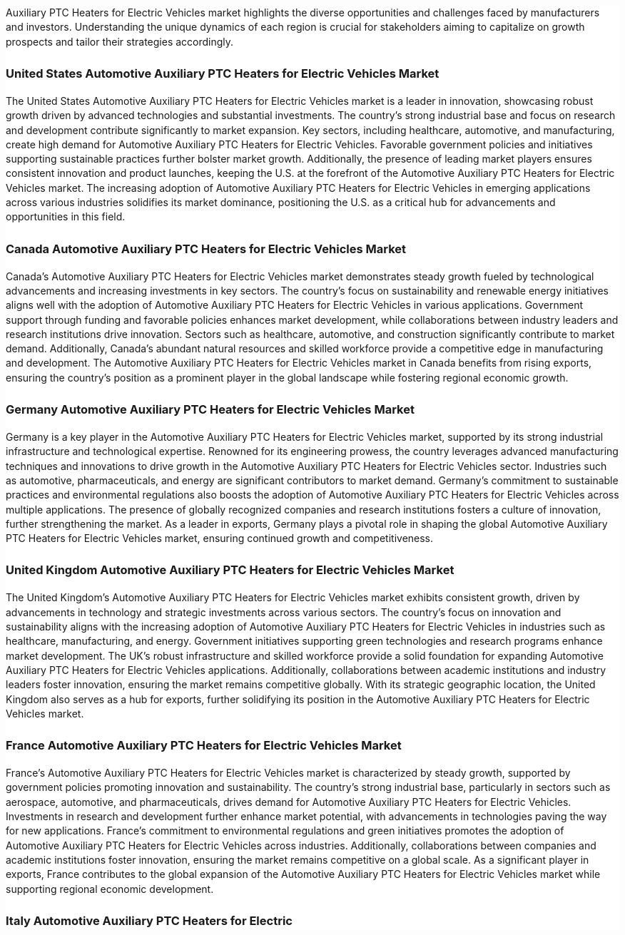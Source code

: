 Auxiliary PTC Heaters for Electric Vehicles market highlights the diverse opportunities and challenges faced by manufacturers and investors. Understanding the unique dynamics of each region is crucial for stakeholders aiming to capitalize on growth prospects and tailor their strategies accordingly.</p><h3>United States Automotive Auxiliary PTC Heaters for Electric Vehicles Market</h3><p>The United States Automotive Auxiliary PTC Heaters for Electric Vehicles market is a leader in innovation, showcasing robust growth driven by advanced technologies and substantial investments. The country&rsquo;s strong industrial base and focus on research and development contribute significantly to market expansion. Key sectors, including healthcare, automotive, and manufacturing, create high demand for Automotive Auxiliary PTC Heaters for Electric Vehicles. Favorable government policies and initiatives supporting sustainable practices further bolster market growth. Additionally, the presence of leading market players ensures consistent innovation and product launches, keeping the U.S. at the forefront of the Automotive Auxiliary PTC Heaters for Electric Vehicles market. The increasing adoption of Automotive Auxiliary PTC Heaters for Electric Vehicles in emerging applications across various industries solidifies its market dominance, positioning the U.S. as a critical hub for advancements and opportunities in this field.</p><h3>Canada Automotive Auxiliary PTC Heaters for Electric Vehicles Market</h3><p>Canada&rsquo;s Automotive Auxiliary PTC Heaters for Electric Vehicles market demonstrates steady growth fueled by technological advancements and increasing investments in key sectors. The country&rsquo;s focus on sustainability and renewable energy initiatives aligns well with the adoption of Automotive Auxiliary PTC Heaters for Electric Vehicles in various applications. Government support through funding and favorable policies enhances market development, while collaborations between industry leaders and research institutions drive innovation. Sectors such as healthcare, automotive, and construction significantly contribute to market demand. Additionally, Canada&rsquo;s abundant natural resources and skilled workforce provide a competitive edge in manufacturing and development. The Automotive Auxiliary PTC Heaters for Electric Vehicles market in Canada benefits from rising exports, ensuring the country&rsquo;s position as a prominent player in the global landscape while fostering regional economic growth.</p><h3>Germany Automotive Auxiliary PTC Heaters for Electric Vehicles Market</h3><p>Germany is a key player in the Automotive Auxiliary PTC Heaters for Electric Vehicles market, supported by its strong industrial infrastructure and technological expertise. Renowned for its engineering prowess, the country leverages advanced manufacturing techniques and innovations to drive growth in the Automotive Auxiliary PTC Heaters for Electric Vehicles sector. Industries such as automotive, pharmaceuticals, and energy are significant contributors to market demand. Germany&rsquo;s commitment to sustainable practices and environmental regulations also boosts the adoption of Automotive Auxiliary PTC Heaters for Electric Vehicles across multiple applications. The presence of globally recognized companies and research institutions fosters a culture of innovation, further strengthening the market. As a leader in exports, Germany plays a pivotal role in shaping the global Automotive Auxiliary PTC Heaters for Electric Vehicles market, ensuring continued growth and competitiveness.</p><h3>United Kingdom Automotive Auxiliary PTC Heaters for Electric Vehicles Market</h3><p>The United Kingdom&rsquo;s Automotive Auxiliary PTC Heaters for Electric Vehicles market exhibits consistent growth, driven by advancements in technology and strategic investments across various sectors. The country&rsquo;s focus on innovation and sustainability aligns with the increasing adoption of Automotive Auxiliary PTC Heaters for Electric Vehicles in industries such as healthcare, manufacturing, and energy. Government initiatives supporting green technologies and research programs enhance market development. The UK&rsquo;s robust infrastructure and skilled workforce provide a solid foundation for expanding Automotive Auxiliary PTC Heaters for Electric Vehicles applications. Additionally, collaborations between academic institutions and industry leaders foster innovation, ensuring the market remains competitive globally. With its strategic geographic location, the United Kingdom also serves as a hub for exports, further solidifying its position in the Automotive Auxiliary PTC Heaters for Electric Vehicles market.</p><h3>France Automotive Auxiliary PTC Heaters for Electric Vehicles Market</h3><p>France&rsquo;s Automotive Auxiliary PTC Heaters for Electric Vehicles market is characterized by steady growth, supported by government policies promoting innovation and sustainability. The country&rsquo;s strong industrial base, particularly in sectors such as aerospace, automotive, and pharmaceuticals, drives demand for Automotive Auxiliary PTC Heaters for Electric Vehicles. Investments in research and development further enhance market potential, with advancements in technologies paving the way for new applications. France&rsquo;s commitment to environmental regulations and green initiatives promotes the adoption of Automotive Auxiliary PTC Heaters for Electric Vehicles across industries. Additionally, collaborations between companies and academic institutions foster innovation, ensuring the market remains competitive on a global scale. As a significant player in exports, France contributes to the global expansion of the Automotive Auxiliary PTC Heaters for Electric Vehicles market while supporting regional economic development.</p><h3>Italy Automotive Auxiliary PTC Heaters for Electric